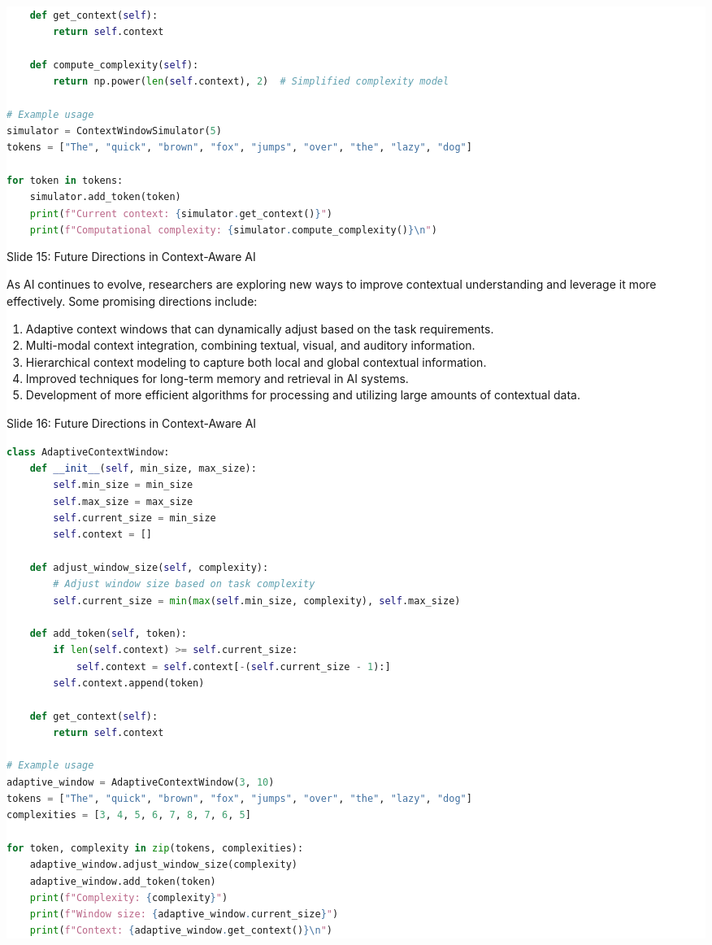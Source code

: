 ```python
    def get_context(self):
        return self.context
    
    def compute_complexity(self):
        return np.power(len(self.context), 2)  # Simplified complexity model

# Example usage
simulator = ContextWindowSimulator(5)
tokens = ["The", "quick", "brown", "fox", "jumps", "over", "the", "lazy", "dog"]

for token in tokens:
    simulator.add_token(token)
    print(f"Current context: {simulator.get_context()}")
    print(f"Computational complexity: {simulator.compute_complexity()}\n")
```

Slide 15: Future Directions in Context-Aware AI

As AI continues to evolve, researchers are exploring new ways to improve contextual understanding and leverage it more effectively. Some promising directions include:

1. Adaptive context windows that can dynamically adjust based on the task requirements.
2. Multi-modal context integration, combining textual, visual, and auditory information.
3. Hierarchical context modeling to capture both local and global contextual information.
4. Improved techniques for long-term memory and retrieval in AI systems.
5. Development of more efficient algorithms for processing and utilizing large amounts of contextual data.

Slide 16: Future Directions in Context-Aware AI

```python
class AdaptiveContextWindow:
    def __init__(self, min_size, max_size):
        self.min_size = min_size
        self.max_size = max_size
        self.current_size = min_size
        self.context = []
    
    def adjust_window_size(self, complexity):
        # Adjust window size based on task complexity
        self.current_size = min(max(self.min_size, complexity), self.max_size)
    
    def add_token(self, token):
        if len(self.context) >= self.current_size:
            self.context = self.context[-(self.current_size - 1):]
        self.context.append(token)
    
    def get_context(self):
        return self.context

# Example usage
adaptive_window = AdaptiveContextWindow(3, 10)
tokens = ["The", "quick", "brown", "fox", "jumps", "over", "the", "lazy", "dog"]
complexities = [3, 4, 5, 6, 7, 8, 7, 6, 5]

for token, complexity in zip(tokens, complexities):
    adaptive_window.adjust_window_size(complexity)
    adaptive_window.add_token(token)
    print(f"Complexity: {complexity}")
    print(f"Window size: {adaptive_window.current_size}")
    print(f"Context: {adaptive_window.get_context()}\n")
```
